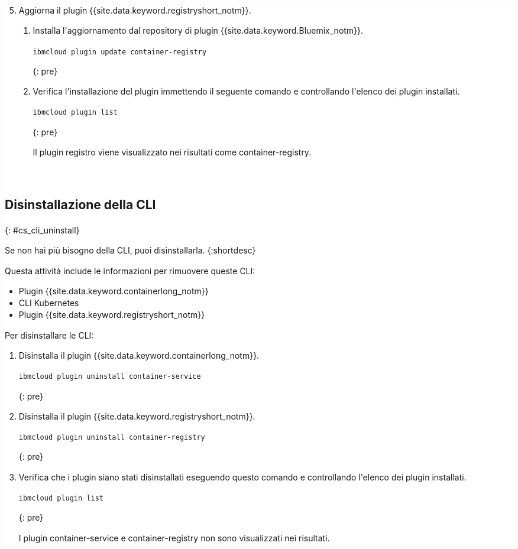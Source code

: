 5.  Aggiorna il plugin {{site.data.keyword.registryshort_notm}}.
    1.  Installa l'aggiornamento dal repository di plugin {{site.data.keyword.Bluemix_notm}}.

        ```
        ibmcloud plugin update container-registry 
        ```
        {: pre}

    2.  Verifica l'installazione del plugin immettendo il seguente comando e controllando l'elenco dei plugin installati.

        ```
        ibmcloud plugin list
        ```
        {: pre}

        Il plugin registro viene visualizzato nei risultati come container-registry.

<br />


## Disinstallazione della CLI
{: #cs_cli_uninstall}

Se non hai più bisogno della CLI, puoi disinstallarla.
{:shortdesc}

Questa attività include le informazioni per rimuovere queste CLI:


-   Plugin {{site.data.keyword.containerlong_notm}}
-   CLI Kubernetes
-   Plugin {{site.data.keyword.registryshort_notm}}

Per disinstallare le CLI:

1.  Disinstalla il plugin {{site.data.keyword.containerlong_notm}}.

    ```
    ibmcloud plugin uninstall container-service
    ```
    {: pre}

2.  Disinstalla il plugin {{site.data.keyword.registryshort_notm}}.

    ```
    ibmcloud plugin uninstall container-registry
    ```
    {: pre}

3.  Verifica che i plugin siano stati disinstallati eseguendo questo comando e controllando l'elenco dei plugin installati.

    ```
    ibmcloud plugin list
    ```
    {: pre}

    I plugin container-service e container-registry non sono visualizzati nei risultati.
